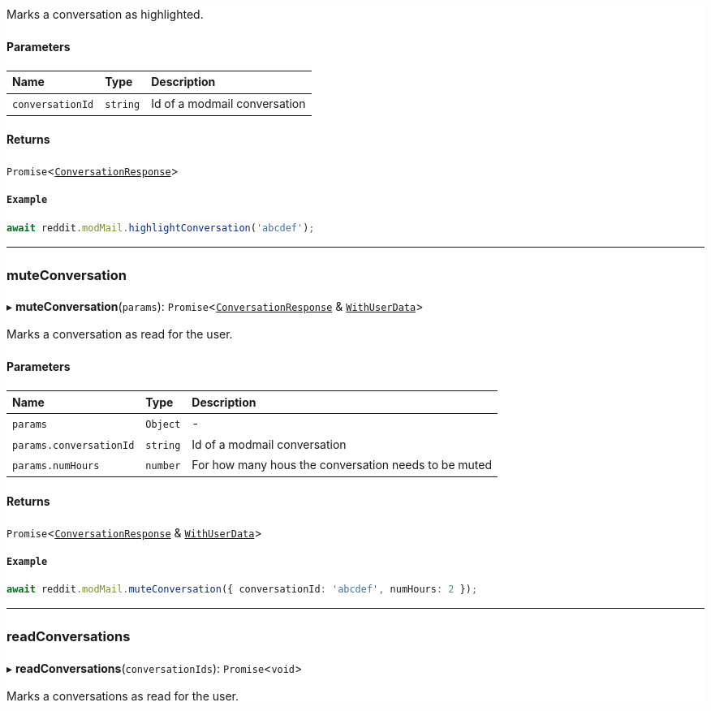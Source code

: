 Marks a conversation as highlighted.

#### Parameters

| Name             | Type     | Description                  |
| :--------------- | :------- | :--------------------------- |
| `conversationId` | `string` | Id of a modmail conversation |

#### Returns

`Promise`\<[`ConversationResponse`](../modules/models.md#conversationresponse)\>

**`Example`**

```ts
await reddit.modMail.highlightConversation('abcdef');
```

---

### <a id="muteconversation" name="muteconversation"></a> muteConversation

▸ **muteConversation**(`params`): `Promise`\<[`ConversationResponse`](../modules/models.md#conversationresponse) & [`WithUserData`](../modules/models.md#withuserdata)\>

Marks a conversation as read for the user.

#### Parameters

| Name                    | Type     | Description                                          |
| :---------------------- | :------- | :--------------------------------------------------- |
| `params`                | `Object` | -                                                    |
| `params.conversationId` | `string` | Id of a modmail conversation                         |
| `params.numHours`       | `number` | For how many hous the conversation needs to be muted |

#### Returns

`Promise`\<[`ConversationResponse`](../modules/models.md#conversationresponse) & [`WithUserData`](../modules/models.md#withuserdata)\>

**`Example`**

```ts
await reddit.modMail.muteConversation({ conversationId: 'abcdef', numHours: 2 });
```

---

### <a id="readconversations" name="readconversations"></a> readConversations

▸ **readConversations**(`conversationIds`): `Promise`\<`void`\>

Marks a conversations as read for the user.
